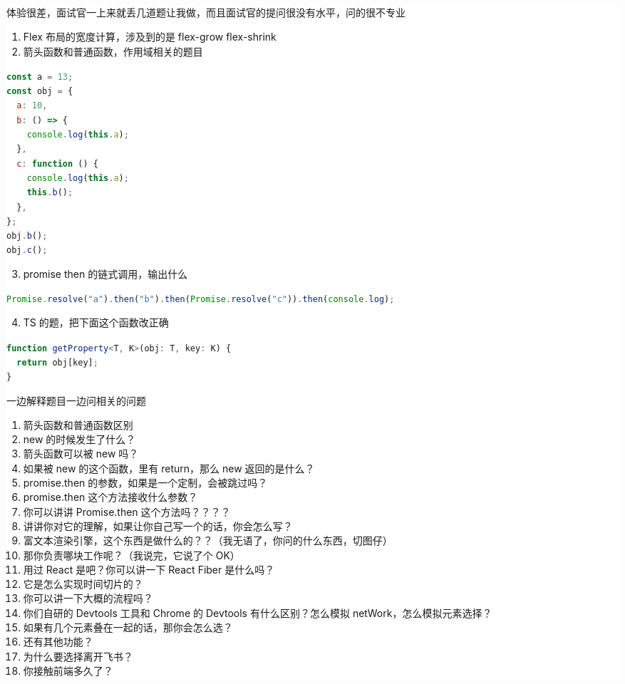 体验很差，面试官一上来就丢几道题让我做，而且面试官的提问很没有水平，问的很不专业

1. Flex 布局的宽度计算，涉及到的是 flex-grow flex-shrink
2. 箭头函数和普通函数，作用域相关的题目

```js
const a = 13;
const obj = {
  a: 10,
  b: () => {
    console.log(this.a);
  },
  c: function () {
    console.log(this.a);
    this.b();
  },
};
obj.b();
obj.c();
```

3. promise then 的链式调用，输出什么

```js
Promise.resolve("a").then("b").then(Promise.resolve("c")).then(console.log);
```

4. TS 的题，把下面这个函数改正确

```ts
function getProperty<T, K>(obj: T, key: K) {
  return obj[key];
}
```

一边解释题目一边问相关的问题

1. 箭头函数和普通函数区别
2. new 的时候发生了什么？
3. 箭头函数可以被 new 吗？
4. 如果被 new 的这个函数，里有 return，那么 new 返回的是什么？
5. promise.then 的参数，如果是一个定制，会被跳过吗？
6. promise.then 这个方法接收什么参数？
7. 你可以讲讲 Promise.then 这个方法吗？？？？
8. 讲讲你对它的理解，如果让你自己写一个的话，你会怎么写？
9. 富文本渲染引擎，这个东西是做什么的？？（我无语了，你问的什么东西，切图仔）
10. 那你负责哪块工作呢？（我说完，它说了个 OK）
11. 用过 React 是吧？你可以讲一下 React Fiber 是什么吗？
12. 它是怎么实现时间切片的？
13. 你可以讲一下大概的流程吗？
14. 你们自研的 Devtools 工具和 Chrome 的 Devtools 有什么区别？怎么模拟 netWork，怎么模拟元素选择？
15. 如果有几个元素叠在一起的话，那你会怎么选？
16. 还有其他功能？
17. 为什么要选择离开飞书？
18. 你接触前端多久了？

